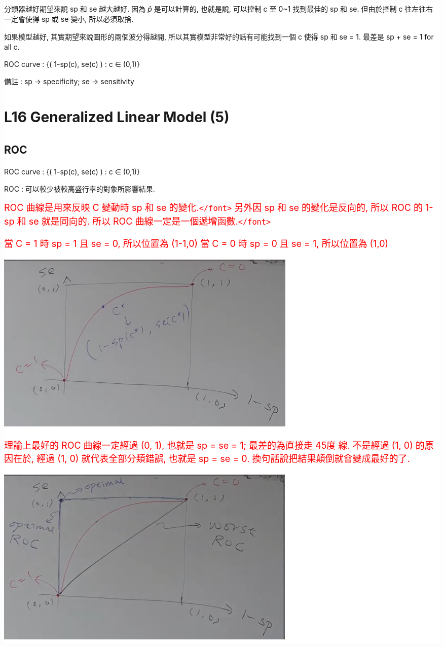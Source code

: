 分類器越好期望來說 sp 和 se 越大越好. 因為 $\hat{p}$ 是可以計算的, 也就是說, 可以控制 c 至 0~1 找到最佳的 sp 和 se. 但由於控制 c 往左往右一定會使得 sp 或 se 變小, 所以必須取捨.

如果模型越好, 其實期望來說圖形的兩個波分得越開, 所以其實模型非常好的話有可能找到一個 c 使得 sp 和 se = 1. 最差是 sp + se = 1 for all c.

ROC curve : {( 1-sp(c), se(c) ) : c $\in$ (0,1)}

備註 : sp -> specificity; se -> sensitivity

# L16 Generalized Linear Model (5)

## ROC

ROC curve : {( 1-sp(c), se(c) ) : c $\in$ (0,1)}

ROC : 可以較少被較高盛行率的對象所影響結果.

<font size = 4 color = red>ROC 曲線是用來反映 C 變動時 sp 和 se 的變化.`</font>` 另外因 sp 和 se 的變化是反向的, 所以 ROC 的 1-sp 和 se 就是同向的. 所以 <font size = 4 color =red>ROC 曲線一定是一個遞增函數.`</font>`

當 C = 1 時 sp = 1 且 se = 0, 所以位置為 (1-1,0)
當 C = 0 時 sp = 0 且 se = 1, 所以位置為 (1,0)

![L16-1](figure\L16-1.PNG)

理論上最好的 ROC 曲線一定經過 (0, 1), 也就是 sp = se = 1; 最差的為直接走 45度 線. 不是經過 (1, 0) 的原因在於, 經過 (1, 0) 就代表全部分類錯誤, 也就是 sp = se = 0. 換句話說把結果顛倒就會變成最好的了.

![L16-2](figure\L16-2.PNG)
